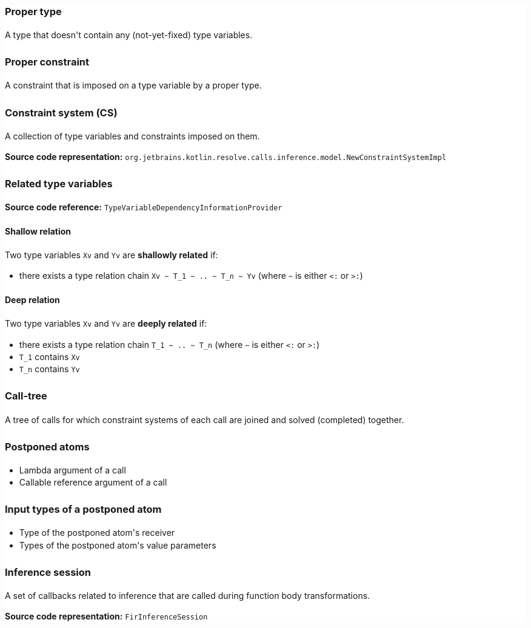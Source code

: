 ### Proper type

A type that doesn't contain any (not-yet-fixed) type variables.

### Proper constraint

A constraint that is imposed on a type variable by a proper type.

### Constraint system (CS)

A collection of type variables and constraints imposed on them.

**Source code representation:** `org.jetbrains.kotlin.resolve.calls.inference.model.NewConstraintSystemImpl`

### Related type variables

**Source code reference:** `TypeVariableDependencyInformationProvider`

#### Shallow relation

Two type variables `Xv` and `Yv` are **shallowly related** if:
- there exists a type relation chain `Xv ~ T_1 ~ .. ~ T_n ~ Yv` (where `~` is either `<:` or `>:`)

#### Deep relation

Two type variables `Xv` and `Yv` are **deeply related** if:
- there exists a type relation chain `T_1 ~ .. ~ T_n` (where `~` is either `<:` or `>:`)
- `T_1` contains `Xv`
- `T_n` contains `Yv`

### Call-tree

A tree of calls for which constraint systems of each call are joined and solved (completed) together.

### Postponed atoms

- Lambda argument of a call
- Callable reference argument of a call

### Input types of a postponed atom

- Type of the postponed atom's receiver
- Types of the postponed atom's value parameters

### Inference session

A set of callbacks related to inference that are called during function body transformations.

**Source code representation:** `FirInferenceSession`
